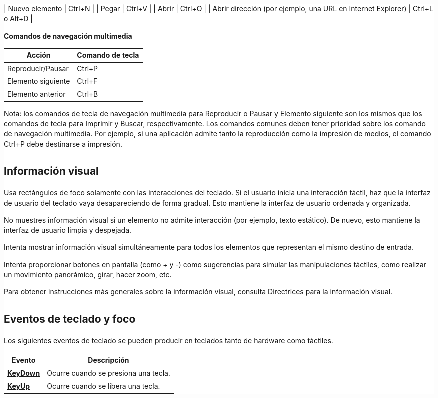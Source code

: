 | Nuevo elemento                                               | Ctrl+N          |
| Pegar                                                  | Ctrl+V          |
| Abrir                                                   | Ctrl+O          |
| Abrir dirección (por ejemplo, una URL en Internet Explorer) | Ctrl+L o Alt+D |

 

**Comandos de navegación multimedia**

| Acción       | Comando de tecla |
|--------------|-------------|
| Reproducir/Pausar   | Ctrl+P      |
| Elemento siguiente    | Ctrl+F      |
| Elemento anterior | Ctrl+B      |

 

Nota: los comandos de tecla de navegación multimedia para Reproducir o Pausar y Elemento siguiente son los mismos que los comandos de tecla para Imprimir y Buscar, respectivamente. Los comandos comunes deben tener prioridad sobre los comando de navegación multimedia. Por ejemplo, si una aplicación admite tanto la reproducción como la impresión de medios, el comando Ctrl+P debe destinarse a impresión.
## <span id="Visual_feedback"></span><span id="visual_feedback"></span><span id="VISUAL_FEEDBACK"></span>Información visual


Usa rectángulos de foco solamente con las interacciones del teclado. Si el usuario inicia una interacción táctil, haz que la interfaz de usuario del teclado vaya desapareciendo de forma gradual. Esto mantiene la interfaz de usuario ordenada y organizada.

No muestres información visual si un elemento no admite interacción (por ejemplo, texto estático). De nuevo, esto mantiene la interfaz de usuario limpia y despejada.

Intenta mostrar información visual simultáneamente para todos los elementos que representan el mismo destino de entrada.

Intenta proporcionar botones en pantalla (como + y -) como sugerencias para simular las manipulaciones táctiles, como realizar un movimiento panorámico, girar, hacer zoom, etc.

Para obtener instrucciones más generales sobre la información visual, consulta [Directrices para la información visual](guidelines-for-visualfeedback.md).


## <span id="keyboard_events"></span><span id="KEYBOARD_EVENTS"></span>Eventos de teclado y foco


Los siguientes eventos de teclado se pueden producir en teclados tanto de hardware como táctiles.

| Evento                                      | Descripción                    |
|--------------------------------------------|--------------------------------|
| [**KeyDown**](https://msdn.microsoft.com/library/windows/apps/br208941) | Ocurre cuando se presiona una tecla.  |
| [**KeyUp**](https://msdn.microsoft.com/library/windows/apps/br208942)     | Ocurre cuando se libera una tecla. |
